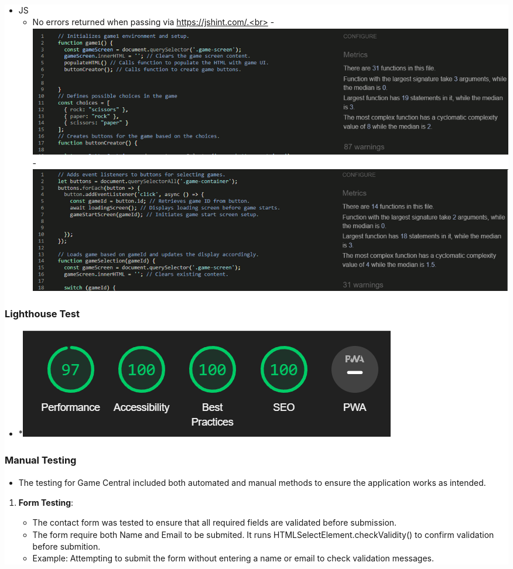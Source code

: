 - JS
  - No errors returned when passing via https://jshint.com/.<br> -![js-validated](./assets/documentation/jshintValidator-game1.png)<br> -![js-validated](./assets/documentation/jshintValidator.png)

### Lighthouse Test

- \*![lighhouse results](./assets/documentation/lighthouse.png)

### Manual Testing

- The testing for Game Central included both automated and manual methods to ensure the application works as intended.

1. **Form Testing**:

   - The contact form was tested to ensure that all required fields are validated before submission.
   - The form require both Name and Email to be submited. It runs HTMLSelectElement.checkValidity() to confirm validation before submition.
   - Example: Attempting to submit the form without entering a name or email to check validation messages.
